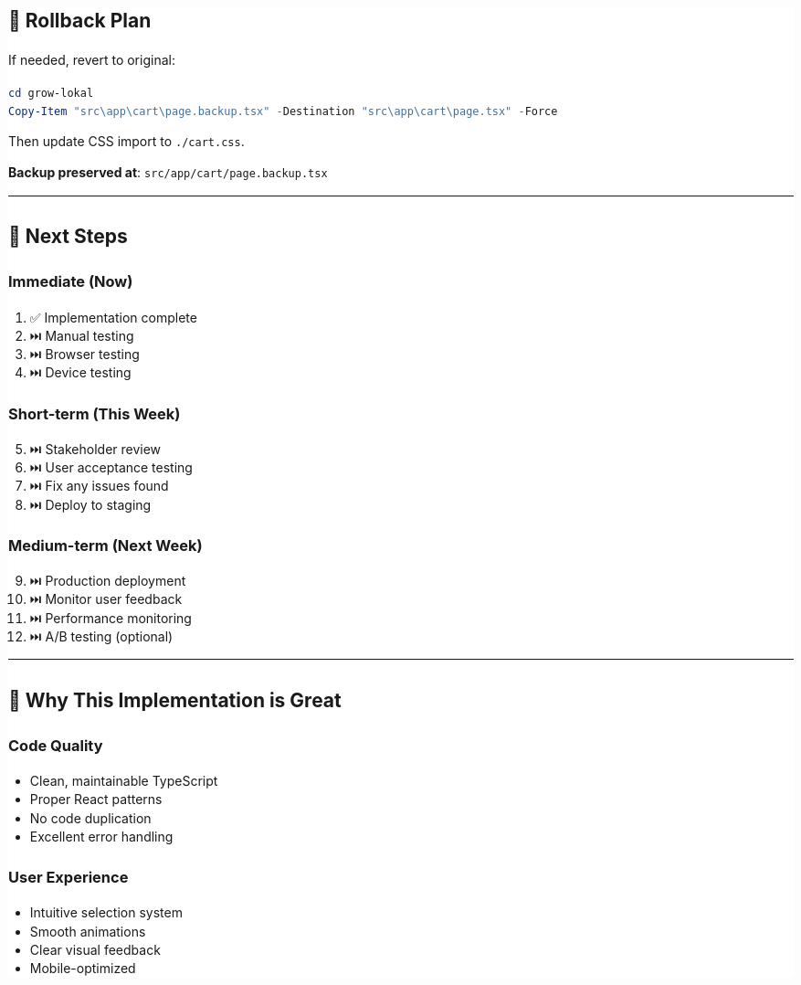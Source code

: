 
## 🔄 Rollback Plan

If needed, revert to original:

```powershell
cd grow-lokal
Copy-Item "src\app\cart\page.backup.tsx" -Destination "src\app\cart\page.tsx" -Force
```

Then update CSS import to `./cart.css`.

**Backup preserved at**: `src/app/cart/page.backup.tsx`

---

## 🚦 Next Steps

### Immediate (Now)
1. ✅ Implementation complete
2. ⏭️ Manual testing
3. ⏭️ Browser testing
4. ⏭️ Device testing

### Short-term (This Week)
5. ⏭️ Stakeholder review
6. ⏭️ User acceptance testing
7. ⏭️ Fix any issues found
8. ⏭️ Deploy to staging

### Medium-term (Next Week)
9. ⏭️ Production deployment
10. ⏭️ Monitor user feedback
11. ⏭️ Performance monitoring
12. ⏭️ A/B testing (optional)

---

## 💪 Why This Implementation is Great

### Code Quality
- Clean, maintainable TypeScript
- Proper React patterns
- No code duplication
- Excellent error handling

### User Experience
- Intuitive selection system
- Smooth animations
- Clear visual feedback
- Mobile-optimized

